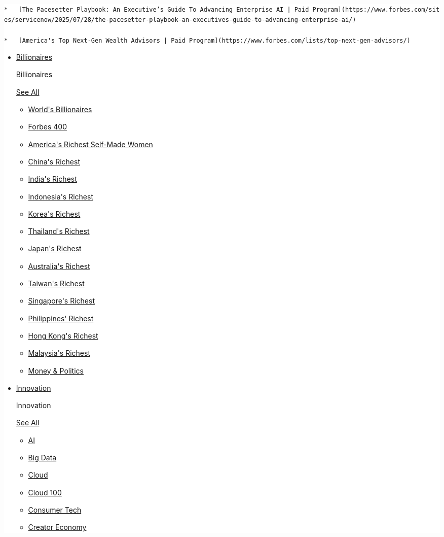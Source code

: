     *   [The Pacesetter Playbook: An Executive’s Guide To Advancing Enterprise AI | Paid Program](https://www.forbes.com/sites/servicenow/2025/07/28/the-pacesetter-playbook-an-executives-guide-to-advancing-enterprise-ai/)
        
    *   [America's Top Next-Gen Wealth Advisors | Paid Program](https://www.forbes.com/lists/top-next-gen-advisors/)
        
    
*   [Billionaires](https://www.forbes.com/worlds-billionaires/)
    
    Billionaires
    
    [See All](https://www.forbes.com/worlds-billionaires/)
    
    *   [World's Billionaires](https://www.forbes.com/billionaires/)
        
    *   [Forbes 400](https://www.forbes.com/forbes-400/)
        
    *   [America's Richest Self-Made Women](https://www.forbes.com/self-made-women/)
        
    *   [China's Richest](https://www.forbes.com/lists/china-billionaires/)
        
    *   [India's Richest](https://www.forbes.com/lists/india-billionaires/)
        
    *   [Indonesia's Richest](https://www.forbes.com/lists/indonesia-billionaires/)
        
    *   [Korea's Richest](https://www.forbes.com/lists/korea-billionaires/)
        
    *   [Thailand's Richest](https://www.forbes.com/lists/thailand-billionaires/)
        
    *   [Japan's Richest](https://www.forbes.com/lists/japan-billionaires/)
        
    *   [Australia's Richest](https://www.forbes.com/lists/australia-billionaires/)
        
    *   [Taiwan's Richest](https://www.forbes.com/lists/taiwan-billionaires/)
        
    *   [Singapore's Richest](https://www.forbes.com/lists/singapore-billionaires/)
        
    *   [Philippines' Richest](ttps://www.forbes.com/lists/philippines-billionaires/)
        
    *   [Hong Kong's Richest](ttps://www.forbes.com/lists/hong-kong-billionaires/)
        
    *   [Malaysia's Richest](https://www.forbes.com/lists/malaysia-billionaires/)
        
    *   [Money & Politics](https://www.forbes.com/money-politics/)
        
    
*   [Innovation](https://www.forbes.com/innovation/)
    
    Innovation
    
    [See All](https://www.forbes.com/innovation/)
    
    *   [AI](https://www.forbes.com/ai/)
        
    *   [Big Data](https://www.forbes.com/big-data/)
        
    *   [Cloud](https://www.forbes.com/cloud/)
        
    *   [Cloud 100](https://www.forbes.com/lists/cloud100/)
        
    *   [Consumer Tech](https://www.forbes.com/consumer-tech/)
        
    *   [Creator Economy](https://www.forbes.com/creator-economy/)
        